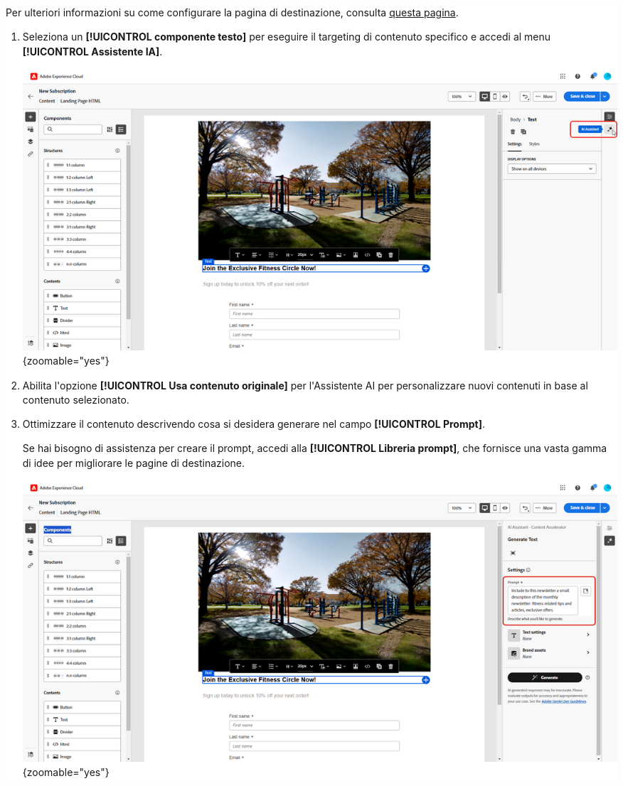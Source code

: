    Per ulteriori informazioni su come configurare la pagina di destinazione, consulta [questa pagina](../landing-pages/create-lp.md).

1. Seleziona un **[!UICONTROL componente testo]** per eseguire il targeting di contenuto specifico e accedi al menu **[!UICONTROL Assistente IA]**.

   ![Schermata che mostra il menu dell&#39;Assistente di intelligenza artificiale per i componenti di testo.](assets/lp-text-genai-1.png){zoomable="yes"}

1. Abilita l&#39;opzione **[!UICONTROL Usa contenuto originale]** per l&#39;Assistente AI per personalizzare nuovi contenuti in base al contenuto selezionato.

1. Ottimizzare il contenuto descrivendo cosa si desidera generare nel campo **[!UICONTROL Prompt]**.

   Se hai bisogno di assistenza per creare il prompt, accedi alla **[!UICONTROL Libreria prompt]**, che fornisce una vasta gamma di idee per migliorare le pagine di destinazione.

   ![Schermata che mostra l&#39;interfaccia della libreria di richieste.](assets/lp-text-genai-2.png){zoomable="yes"}
